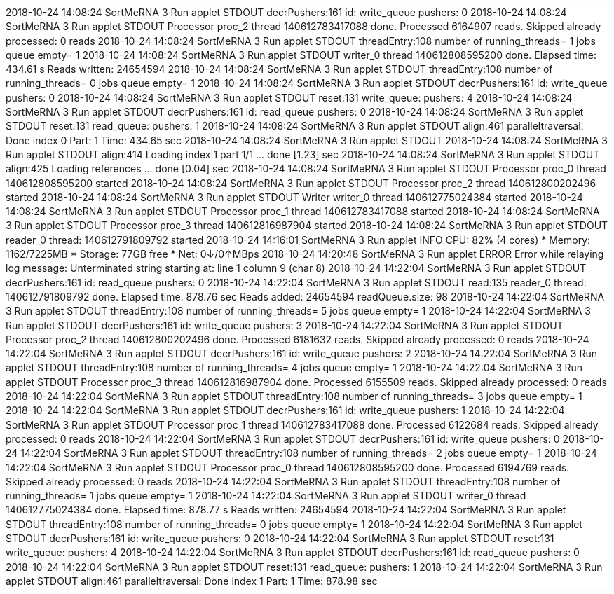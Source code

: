 2018-10-24 14:08:24 SortMeRNA 3 Run applet STDOUT decrPushers:161 id: write_queue pushers: 0
2018-10-24 14:08:24 SortMeRNA 3 Run applet STDOUT Processor proc_2 thread 140612783417088 done. Processed 6164907 reads. Skipped already processed: 0 reads
2018-10-24 14:08:24 SortMeRNA 3 Run applet STDOUT threadEntry:108 number of running_threads= 1 jobs queue empty= 1
2018-10-24 14:08:24 SortMeRNA 3 Run applet STDOUT writer_0 thread 140612808595200 done. Elapsed time: 434.61 s Reads written: 24654594
2018-10-24 14:08:24 SortMeRNA 3 Run applet STDOUT threadEntry:108 number of running_threads= 0 jobs queue empty= 1
2018-10-24 14:08:24 SortMeRNA 3 Run applet STDOUT decrPushers:161 id: write_queue pushers: 0
2018-10-24 14:08:24 SortMeRNA 3 Run applet STDOUT reset:131 write_queue: pushers: 4
2018-10-24 14:08:24 SortMeRNA 3 Run applet STDOUT decrPushers:161 id: read_queue pushers: 0
2018-10-24 14:08:24 SortMeRNA 3 Run applet STDOUT reset:131 read_queue: pushers: 1
2018-10-24 14:08:24 SortMeRNA 3 Run applet STDOUT align:461 paralleltraversal: Done index 0 Part: 1 Time: 434.65 sec
2018-10-24 14:08:24 SortMeRNA 3 Run applet STDOUT
2018-10-24 14:08:24 SortMeRNA 3 Run applet STDOUT align:414 Loading index 1 part 1/1 ... done [1.23] sec
2018-10-24 14:08:24 SortMeRNA 3 Run applet STDOUT align:425 Loading references  ... done [0.04] sec
2018-10-24 14:08:24 SortMeRNA 3 Run applet STDOUT Processor proc_0 thread 140612808595200 started
2018-10-24 14:08:24 SortMeRNA 3 Run applet STDOUT Processor proc_2 thread 140612800202496 started
2018-10-24 14:08:24 SortMeRNA 3 Run applet STDOUT Writer writer_0 thread 140612775024384 started
2018-10-24 14:08:24 SortMeRNA 3 Run applet STDOUT Processor proc_1 thread 140612783417088 started
2018-10-24 14:08:24 SortMeRNA 3 Run applet STDOUT Processor proc_3 thread 140612816987904 started
2018-10-24 14:08:24 SortMeRNA 3 Run applet STDOUT reader_0 thread: 140612791809792 started
2018-10-24 14:16:01 SortMeRNA 3 Run applet INFO CPU: 82% (4 cores) * Memory: 1162/7225MB * Storage: 77GB free * Net: 0↓/0↑MBps
2018-10-24 14:20:48 SortMeRNA 3 Run applet ERROR Error while relaying log message: Unterminated string starting at: line 1 column 9 (char 8)
2018-10-24 14:22:04 SortMeRNA 3 Run applet STDOUT decrPushers:161 id: read_queue pushers: 0
2018-10-24 14:22:04 SortMeRNA 3 Run applet STDOUT read:135 reader_0 thread: 140612791809792 done. Elapsed time: 878.76 sec Reads added: 24654594 readQueue.size: 98
2018-10-24 14:22:04 SortMeRNA 3 Run applet STDOUT threadEntry:108 number of running_threads= 5 jobs queue empty= 1
2018-10-24 14:22:04 SortMeRNA 3 Run applet STDOUT decrPushers:161 id: write_queue pushers: 3
2018-10-24 14:22:04 SortMeRNA 3 Run applet STDOUT Processor proc_2 thread 140612800202496 done. Processed 6181632 reads. Skipped already processed: 0 reads
2018-10-24 14:22:04 SortMeRNA 3 Run applet STDOUT decrPushers:161 id: write_queue pushers: 2
2018-10-24 14:22:04 SortMeRNA 3 Run applet STDOUT threadEntry:108 number of running_threads= 4 jobs queue empty= 1
2018-10-24 14:22:04 SortMeRNA 3 Run applet STDOUT Processor proc_3 thread 140612816987904 done. Processed 6155509 reads. Skipped already processed: 0 reads
2018-10-24 14:22:04 SortMeRNA 3 Run applet STDOUT threadEntry:108 number of running_threads= 3 jobs queue empty= 1
2018-10-24 14:22:04 SortMeRNA 3 Run applet STDOUT decrPushers:161 id: write_queue pushers: 1
2018-10-24 14:22:04 SortMeRNA 3 Run applet STDOUT Processor proc_1 thread 140612783417088 done. Processed 6122684 reads. Skipped already processed: 0 reads
2018-10-24 14:22:04 SortMeRNA 3 Run applet STDOUT decrPushers:161 id: write_queue pushers: 0
2018-10-24 14:22:04 SortMeRNA 3 Run applet STDOUT threadEntry:108 number of running_threads= 2 jobs queue empty= 1
2018-10-24 14:22:04 SortMeRNA 3 Run applet STDOUT Processor proc_0 thread 140612808595200 done. Processed 6194769 reads. Skipped already processed: 0 reads
2018-10-24 14:22:04 SortMeRNA 3 Run applet STDOUT threadEntry:108 number of running_threads= 1 jobs queue empty= 1
2018-10-24 14:22:04 SortMeRNA 3 Run applet STDOUT writer_0 thread 140612775024384 done. Elapsed time: 878.77 s Reads written: 24654594
2018-10-24 14:22:04 SortMeRNA 3 Run applet STDOUT threadEntry:108 number of running_threads= 0 jobs queue empty= 1
2018-10-24 14:22:04 SortMeRNA 3 Run applet STDOUT decrPushers:161 id: write_queue pushers: 0
2018-10-24 14:22:04 SortMeRNA 3 Run applet STDOUT reset:131 write_queue: pushers: 4
2018-10-24 14:22:04 SortMeRNA 3 Run applet STDOUT decrPushers:161 id: read_queue pushers: 0
2018-10-24 14:22:04 SortMeRNA 3 Run applet STDOUT reset:131 read_queue: pushers: 1
2018-10-24 14:22:04 SortMeRNA 3 Run applet STDOUT align:461 paralleltraversal: Done index 1 Part: 1 Time: 878.98 sec